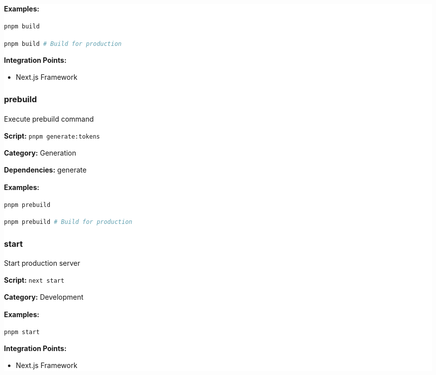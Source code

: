 **Examples:**
```bash
pnpm build
```
```bash
pnpm build # Build for production
```


**Integration Points:**
- Next.js Framework






### prebuild

Execute prebuild command

**Script:** `pnpm generate:tokens`

**Category:** Generation

**Dependencies:** generate




**Examples:**
```bash
pnpm prebuild
```
```bash
pnpm prebuild # Build for production
```








### start

Start production server

**Script:** `next start`

**Category:** Development






**Examples:**
```bash
pnpm start
```


**Integration Points:**
- Next.js Framework


